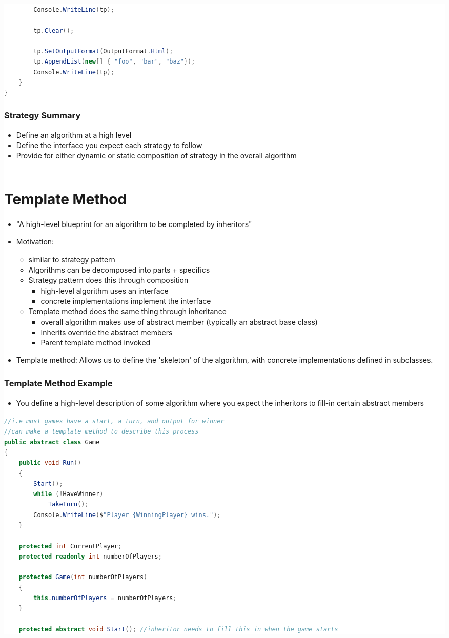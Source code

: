 ````c#
        Console.WriteLine(tp);

        tp.Clear();
        
        tp.SetOutputFormat(OutputFormat.Html);
        tp.AppendList(new[] { "foo", "bar", "baz"});
        Console.WriteLine(tp);
    }
}
````


### Strategy Summary
- Define an algorithm at a high level
- Define the interface you expect each strategy to follow
- Provide for either dynamic or static composition of strategy in the overall algorithm 


---


# Template Method 
- "A high-level blueprint for an algorithm to be completed by inheritors"
- Motivation: 
  - similar to strategy pattern 
  - Algorithms can be decomposed into parts + specifics
  - Strategy pattern does this through composition
    - high-level algorithm uses an interface
    - concrete implementations implement the interface
  - Template method does the same thing through inheritance
    - overall algorithm makes use of abstract member (typically an abstract base class)
    - Inherits override the abstract members 
    - Parent template method invoked


- Template method: Allows us to define the 'skeleton' of the algorithm, with concrete implementations defined in subclasses.


### Template Method Example
- You define a high-level description of some algorithm where you expect the inheritors to fill-in certain abstract members
````c#
//i.e most games have a start, a turn, and output for winner 
//can make a template method to describe this process
public abstract class Game
{
    public void Run()
    {
        Start();
        while (!HaveWinner)
            TakeTurn();
        Console.WriteLine($"Player {WinningPlayer} wins.");
    }

    protected int CurrentPlayer;
    protected readonly int numberOfPlayers;

    protected Game(int numberOfPlayers)
    {
        this.numberOfPlayers = numberOfPlayers;
    }

    protected abstract void Start(); //inheritor needs to fill this in when the game starts
````